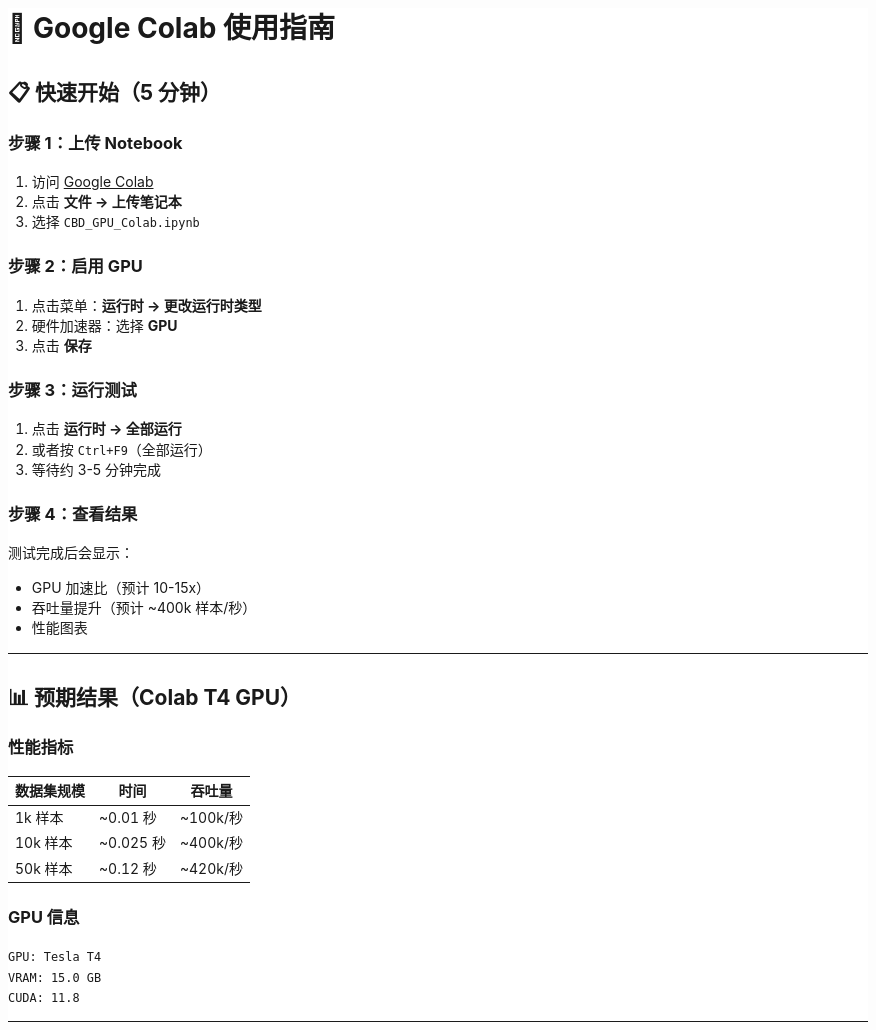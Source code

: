 # 🚀 Google Colab 使用指南

## 📋 快速开始（5 分钟）

### 步骤 1：上传 Notebook

1. 访问 [Google Colab](https://colab.research.google.com/)
2. 点击 **文件 → 上传笔记本**
3. 选择 `CBD_GPU_Colab.ipynb`

### 步骤 2：启用 GPU

1. 点击菜单：**运行时 → 更改运行时类型**
2. 硬件加速器：选择 **GPU**
3. 点击 **保存**

### 步骤 3：运行测试

1. 点击 **运行时 → 全部运行**
2. 或者按 `Ctrl+F9`（全部运行）
3. 等待约 3-5 分钟完成

### 步骤 4：查看结果

测试完成后会显示：
- GPU 加速比（预计 10-15x）
- 吞吐量提升（预计 ~400k 样本/秒）
- 性能图表

---

## 📊 预期结果（Colab T4 GPU）

### 性能指标

| 数据集规模 | 时间 | 吞吐量 |
|-----------|------|--------|
| 1k 样本 | ~0.01 秒 | ~100k/秒 |
| 10k 样本 | ~0.025 秒 | ~400k/秒 |
| 50k 样本 | ~0.12 秒 | ~420k/秒 |

### GPU 信息

```
GPU: Tesla T4
VRAM: 15.0 GB
CUDA: 11.8
```

---